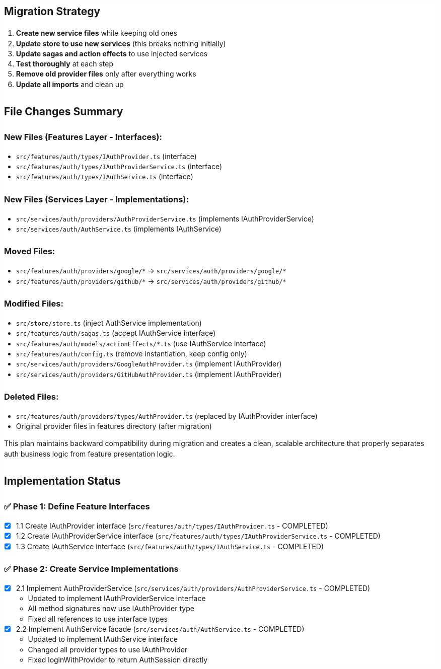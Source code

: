 ## Migration Strategy

1. **Create new service files** while keeping old ones
2. **Update store to use new services** (this breaks nothing initially)
3. **Update sagas and action effects** to use injected services
4. **Test thoroughly** at each step
5. **Remove old provider files** only after everything works
6. **Update all imports** and clean up

## File Changes Summary

### New Files (Features Layer - Interfaces):
- `src/features/auth/types/IAuthProvider.ts` (interface)
- `src/features/auth/types/IAuthProviderService.ts` (interface)
- `src/features/auth/types/IAuthService.ts` (interface)

### New Files (Services Layer - Implementations):
- `src/services/auth/providers/AuthProviderService.ts` (implements IAuthProviderService)
- `src/services/auth/AuthService.ts` (implements IAuthService)

### Moved Files:
- `src/features/auth/providers/google/*` → `src/services/auth/providers/google/*`
- `src/features/auth/providers/github/*` → `src/services/auth/providers/github/*`

### Modified Files:
- `src/store/store.ts` (inject AuthService implementation)
- `src/features/auth/sagas.ts` (accept IAuthService interface)
- `src/features/auth/models/actionEffects/*.ts` (use IAuthService interface)
- `src/features/auth/config.ts` (remove instantiation, keep config only)
- `src/services/auth/providers/GoogleAuthProvider.ts` (implement IAuthProvider)
- `src/services/auth/providers/GitHubAuthProvider.ts` (implement IAuthProvider)

### Deleted Files:
- `src/features/auth/providers/types/AuthProvider.ts` (replaced by IAuthProvider interface)
- Original provider files in features directory (after migration)

This plan maintains backward compatibility during migration and creates a clean, scalable architecture that properly separates auth business logic from feature presentation logic.

## Implementation Status

### ✅ Phase 1: Define Feature Interfaces
- [x] 1.1 Create IAuthProvider interface (`src/features/auth/types/IAuthProvider.ts` - COMPLETED)
- [x] 1.2 Create IAuthProviderService interface (`src/features/auth/types/IAuthProviderService.ts` - COMPLETED)
- [x] 1.3 Create IAuthService interface (`src/features/auth/types/IAuthService.ts` - COMPLETED)

### ✅ Phase 2: Create Service Implementations
- [x] 2.1 Implement AuthProviderService (`src/services/auth/providers/AuthProviderService.ts` - COMPLETED)
  - Updated to implement IAuthProviderService interface
  - All method signatures now use IAuthProvider type
  - Fixed all references to use interface types
- [x] 2.2 Implement AuthService facade (`src/services/auth/AuthService.ts` - COMPLETED)
  - Updated to implement IAuthService interface
  - Changed all provider types to use IAuthProvider
  - Fixed loginWithProvider to return AuthSession directly
